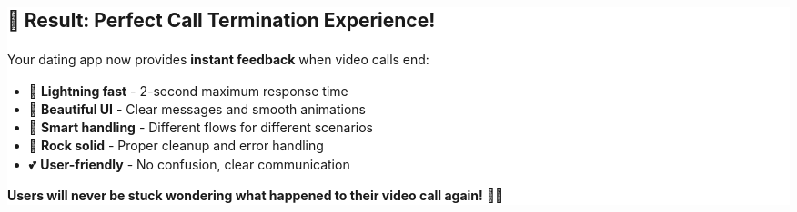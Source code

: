 ## 🎉 **Result: Perfect Call Termination Experience!**

Your dating app now provides **instant feedback** when video calls end:

- 💨 **Lightning fast** - 2-second maximum response time
- 📱 **Beautiful UI** - Clear messages and smooth animations
- 🧠 **Smart handling** - Different flows for different scenarios
- 🔧 **Rock solid** - Proper cleanup and error handling
- 💕 **User-friendly** - No confusion, clear communication

**Users will never be stuck wondering what happened to their video call again!** 🚀✨
